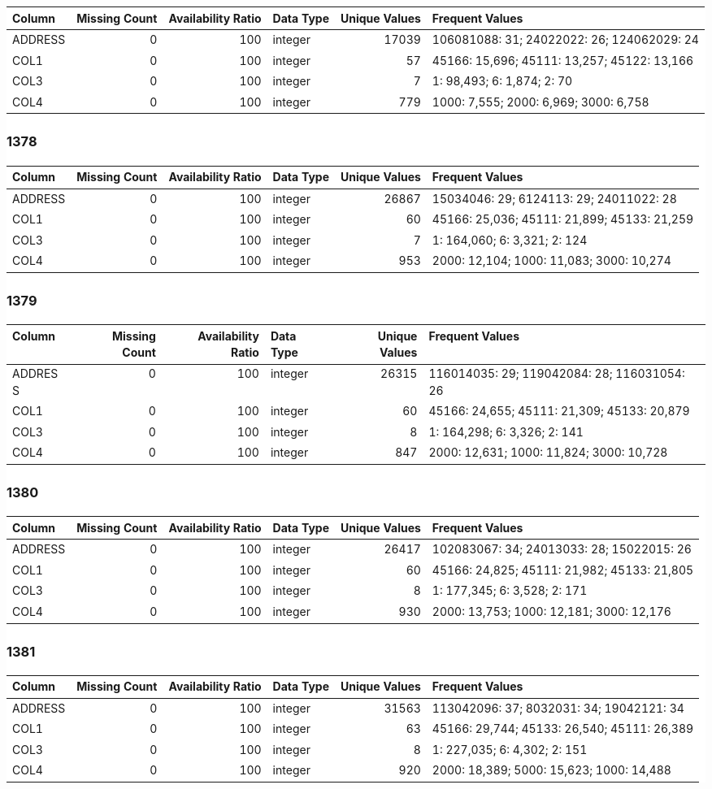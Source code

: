| Column   |   Missing Count |   Availability Ratio | Data Type   |   Unique Values | Frequent Values                             |
|:---------|----------------:|---------------------:|:------------|----------------:|:--------------------------------------------|
| ADDRESS  |               0 |                  100 | integer     |           17039 | 106081088: 31; 24022022: 26; 124062029: 24  |
| COL1     |               0 |                  100 | integer     |              57 | 45166: 15,696; 45111: 13,257; 45122: 13,166 |
| COL3     |               0 |                  100 | integer     |               7 | 1: 98,493; 6: 1,874; 2: 70                  |
| COL4     |               0 |                  100 | integer     |             779 | 1000: 7,555; 2000: 6,969; 3000: 6,758       |


### 1378

| Column   |   Missing Count |   Availability Ratio | Data Type   |   Unique Values | Frequent Values                             |
|:---------|----------------:|---------------------:|:------------|----------------:|:--------------------------------------------|
| ADDRESS  |               0 |                  100 | integer     |           26867 | 15034046: 29; 6124113: 29; 24011022: 28     |
| COL1     |               0 |                  100 | integer     |              60 | 45166: 25,036; 45111: 21,899; 45133: 21,259 |
| COL3     |               0 |                  100 | integer     |               7 | 1: 164,060; 6: 3,321; 2: 124                |
| COL4     |               0 |                  100 | integer     |             953 | 2000: 12,104; 1000: 11,083; 3000: 10,274    |


### 1379

| Column   |   Missing Count |   Availability Ratio | Data Type   |   Unique Values | Frequent Values                             |
|:---------|----------------:|---------------------:|:------------|----------------:|:--------------------------------------------|
| ADDRESS  |               0 |                  100 | integer     |           26315 | 116014035: 29; 119042084: 28; 116031054: 26 |
| COL1     |               0 |                  100 | integer     |              60 | 45166: 24,655; 45111: 21,309; 45133: 20,879 |
| COL3     |               0 |                  100 | integer     |               8 | 1: 164,298; 6: 3,326; 2: 141                |
| COL4     |               0 |                  100 | integer     |             847 | 2000: 12,631; 1000: 11,824; 3000: 10,728    |


### 1380

| Column   |   Missing Count |   Availability Ratio | Data Type   |   Unique Values | Frequent Values                             |
|:---------|----------------:|---------------------:|:------------|----------------:|:--------------------------------------------|
| ADDRESS  |               0 |                  100 | integer     |           26417 | 102083067: 34; 24013033: 28; 15022015: 26   |
| COL1     |               0 |                  100 | integer     |              60 | 45166: 24,825; 45111: 21,982; 45133: 21,805 |
| COL3     |               0 |                  100 | integer     |               8 | 1: 177,345; 6: 3,528; 2: 171                |
| COL4     |               0 |                  100 | integer     |             930 | 2000: 13,753; 1000: 12,181; 3000: 12,176    |


### 1381

| Column   |   Missing Count |   Availability Ratio | Data Type   |   Unique Values | Frequent Values                             |
|:---------|----------------:|---------------------:|:------------|----------------:|:--------------------------------------------|
| ADDRESS  |               0 |                  100 | integer     |           31563 | 113042096: 37; 8032031: 34; 19042121: 34    |
| COL1     |               0 |                  100 | integer     |              63 | 45166: 29,744; 45133: 26,540; 45111: 26,389 |
| COL3     |               0 |                  100 | integer     |               8 | 1: 227,035; 6: 4,302; 2: 151                |
| COL4     |               0 |                  100 | integer     |             920 | 2000: 18,389; 5000: 15,623; 1000: 14,488    |
